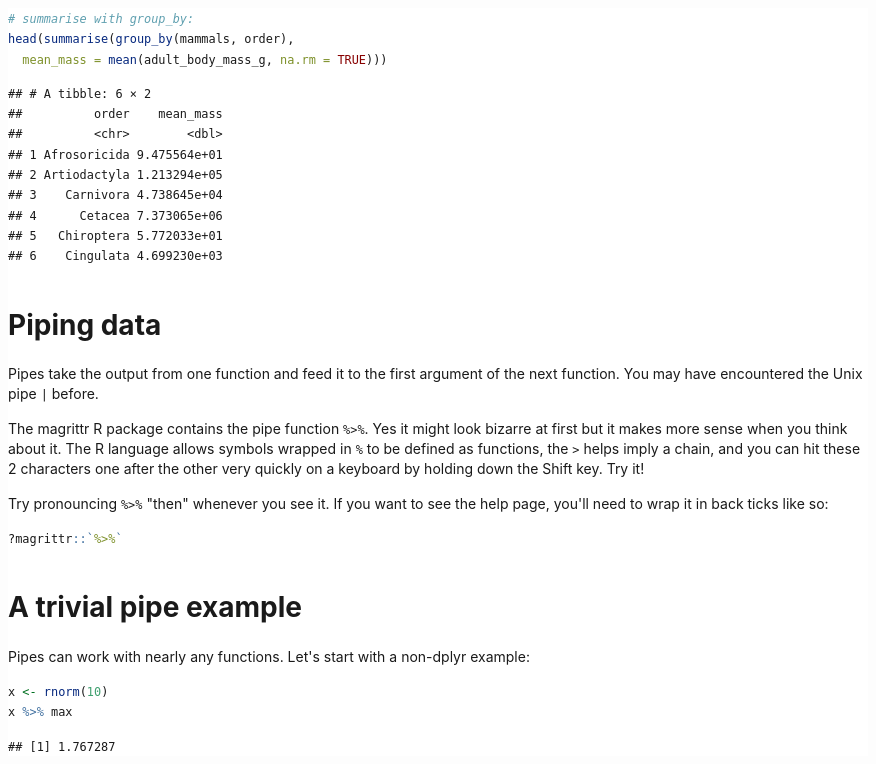 ``` r
# summarise with group_by:
head(summarise(group_by(mammals, order),
  mean_mass = mean(adult_body_mass_g, na.rm = TRUE)))
```

    ## # A tibble: 6 × 2
    ##          order    mean_mass
    ##          <chr>        <dbl>
    ## 1 Afrosoricida 9.475564e+01
    ## 2 Artiodactyla 1.213294e+05
    ## 3    Carnivora 4.738645e+04
    ## 4      Cetacea 7.373065e+06
    ## 5   Chiroptera 5.772033e+01
    ## 6    Cingulata 4.699230e+03

Piping data
===========

Pipes take the output from one function and feed it to the first argument of the next function. You may have encountered the Unix pipe `|` before.

The magrittr R package contains the pipe function `%>%`. Yes it might look bizarre at first but it makes more sense when you think about it. The R language allows symbols wrapped in `%` to be defined as functions, the `>` helps imply a chain, and you can hit these 2 characters one after the other very quickly on a keyboard by holding down the Shift key. Try it!

Try pronouncing `%>%` "then" whenever you see it. If you want to see the help page, you'll need to wrap it in back ticks like so:

``` r
?magrittr::`%>%`
```

A trivial pipe example
======================

Pipes can work with nearly any functions. Let's start with a non-dplyr example:

``` r
x <- rnorm(10)
x %>% max
```

    ## [1] 1.767287
